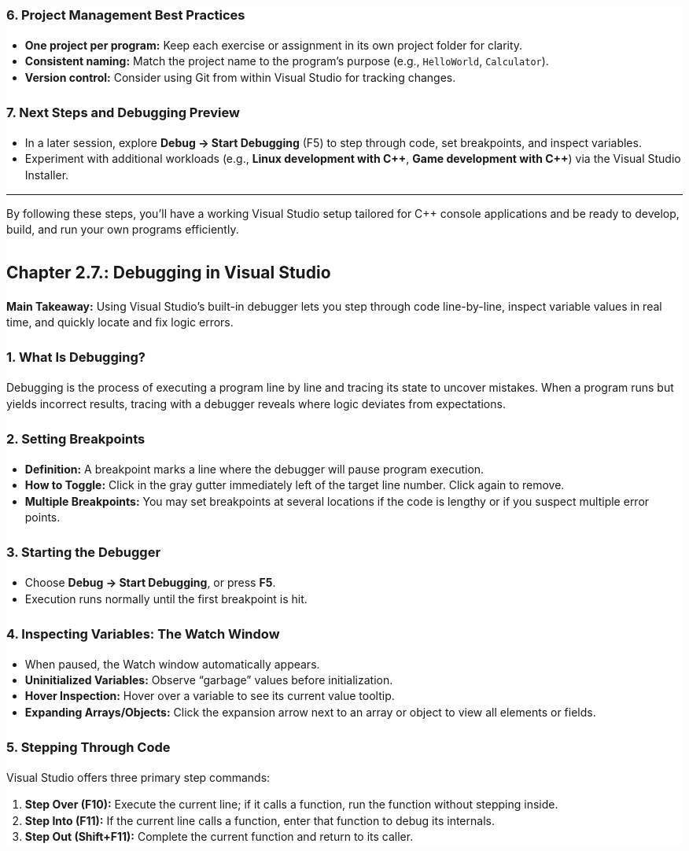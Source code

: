 ### 6. Project Management Best Practices
- **One project per program:** Keep each exercise or assignment in its own project folder for clarity.  
- **Consistent naming:** Match the project name to the program’s purpose (e.g., `HelloWorld`, `Calculator`).  
- **Version control:** Consider using Git from within Visual Studio for tracking changes.

### 7. Next Steps and Debugging Preview
- In a later session, explore **Debug → Start Debugging** (F5) to step through code, set breakpoints, and inspect variables.  
- Experiment with additional workloads (e.g., **Linux development with C++**, **Game development with C++**) via the Visual Studio Installer.

***

By following these steps, you’ll have a working Visual Studio setup tailored for C++ console applications and be ready to develop, build, and run your own programs efficiently.

## Chapter 2.7.: Debugging in Visual Studio

**Main Takeaway:** Using Visual Studio’s built-in debugger lets you step through code line-by-line, inspect variable values in real time, and quickly locate and fix logic errors.

### 1. What Is Debugging?  
Debugging is the process of executing a program line by line and tracing its state to uncover mistakes. When a program runs but yields incorrect results, tracing with a debugger reveals where logic deviates from expectations.

### 2. Setting Breakpoints  
- **Definition:** A breakpoint marks a line where the debugger will pause program execution.  
- **How to Toggle:** Click in the gray gutter immediately left of the target line number. Click again to remove.  
- **Multiple Breakpoints:** You may set breakpoints at several locations if the code is lengthy or if you suspect multiple error points.

### 3. Starting the Debugger  
- Choose **Debug → Start Debugging**, or press **F5**.  
- Execution runs normally until the first breakpoint is hit.  

### 4. Inspecting Variables: The Watch Window  
- When paused, the Watch window automatically appears.  
- **Uninitialized Variables:** Observe “garbage” values before initialization.  
- **Hover Inspection:** Hover over a variable to see its current value tooltip.  
- **Expanding Arrays/Objects:** Click the expansion arrow next to an array or object to view all elements or fields.

### 5. Stepping Through Code  
Visual Studio offers three primary step commands:  
1. **Step Over (F10):** Execute the current line; if it calls a function, run the function without stepping inside.  
2. **Step Into (F11):** If the current line calls a function, enter that function to debug its internals.  
3. **Step Out (Shift+F11):** Complete the current function and return to its caller.
